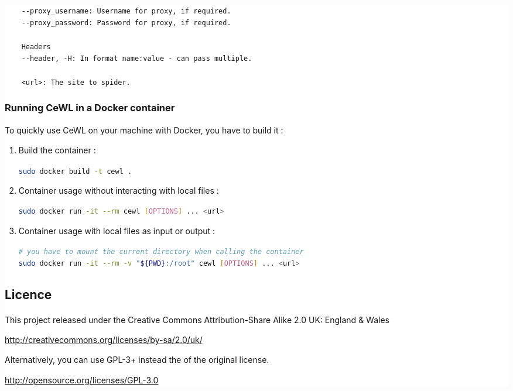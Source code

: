 ```
	--proxy_username: Username for proxy, if required.
	--proxy_password: Password for proxy, if required.

	Headers
	--header, -H: In format name:value - can pass multiple.

    <url>: The site to spider.
```

### Running CeWL in a Docker container

To quickly use CeWL on your machine with Docker, you have to build it :
1. Build the container :
    ```sh
    sudo docker build -t cewl .
    ```
2. Container usage without interacting with local files :
    ```sh
    sudo docker run -it --rm cewl [OPTIONS] ... <url>
    ```
3. Container usage with local files as input or output :
    ```sh
    # you have to mount the current directory when calling the container 
    sudo docker run -it --rm -v "${PWD}:/root" cewl [OPTIONS] ... <url>
    ```


## Licence

This project released under the Creative Commons Attribution-Share Alike 2.0 UK: England & Wales

<http://creativecommons.org/licenses/by-sa/2.0/uk/>

Alternatively, you can use GPL-3+ instead the of the original license.

<http://opensource.org/licenses/GPL-3.0>
